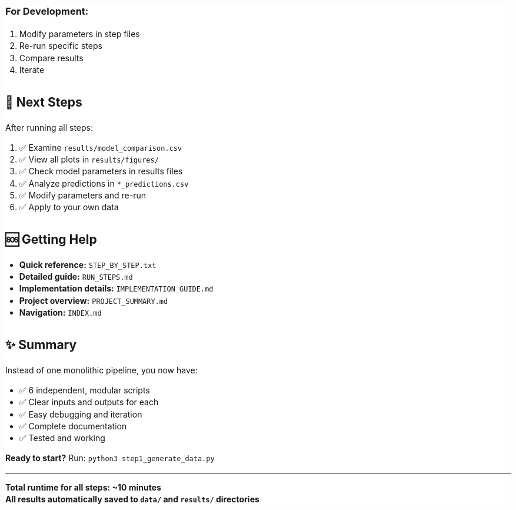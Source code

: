 ### For Development:
1. Modify parameters in step files
2. Re-run specific steps
3. Compare results
4. Iterate

## 📝 Next Steps

After running all steps:

1. ✅ Examine `results/model_comparison.csv`
2. ✅ View all plots in `results/figures/`
3. ✅ Check model parameters in results files
4. ✅ Analyze predictions in `*_predictions.csv`
5. ✅ Modify parameters and re-run
6. ✅ Apply to your own data

## 🆘 Getting Help

- **Quick reference:** `STEP_BY_STEP.txt`
- **Detailed guide:** `RUN_STEPS.md`
- **Implementation details:** `IMPLEMENTATION_GUIDE.md`
- **Project overview:** `PROJECT_SUMMARY.md`
- **Navigation:** `INDEX.md`

## ✨ Summary

Instead of one monolithic pipeline, you now have:
- ✅ 6 independent, modular scripts
- ✅ Clear inputs and outputs for each
- ✅ Easy debugging and iteration
- ✅ Complete documentation
- ✅ Tested and working

**Ready to start?** Run: `python3 step1_generate_data.py`

---

**Total runtime for all steps: ~10 minutes**  
**All results automatically saved to `data/` and `results/` directories**

